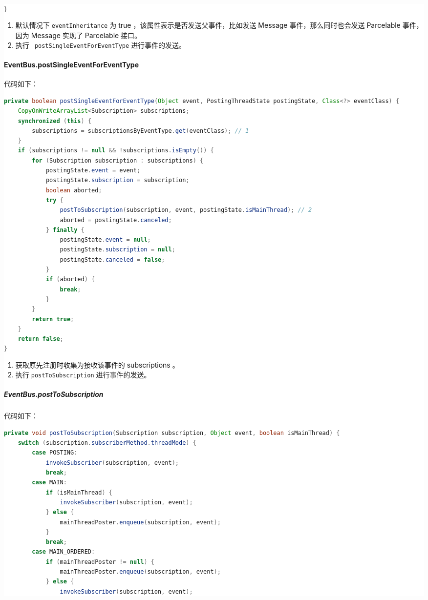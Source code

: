 ```java
}
```

1. 默认情况下 ```eventInheritance``` 为 true ，该属性表示是否发送父事件，比如发送 Message 事件，那么同时也会发送 Parcelable 事件，因为 Message 实现了 Parcelable 接口。
2. 执行 ``` postSingleEventForEventType``` 进行事件的发送。

#### EventBus.postSingleEventForEventType

代码如下：

```java
private boolean postSingleEventForEventType(Object event, PostingThreadState postingState, Class<?> eventClass) {
    CopyOnWriteArrayList<Subscription> subscriptions;
    synchronized (this) {
        subscriptions = subscriptionsByEventType.get(eventClass); // 1
    }
    if (subscriptions != null && !subscriptions.isEmpty()) {
        for (Subscription subscription : subscriptions) {
            postingState.event = event;
            postingState.subscription = subscription;
            boolean aborted;
            try {
                postToSubscription(subscription, event, postingState.isMainThread); // 2
                aborted = postingState.canceled;
            } finally {
                postingState.event = null;
                postingState.subscription = null;
                postingState.canceled = false;
            }
            if (aborted) {
                break;
            }
        }
        return true;
    }
    return false;
}
```

1. 获取原先注册时收集为接收该事件的 subscriptions 。
2. 执行 ```postToSubscription``` 进行事件的发送。

##### EventBus.postToSubscription

代码如下：

```java
private void postToSubscription(Subscription subscription, Object event, boolean isMainThread) {
    switch (subscription.subscriberMethod.threadMode) {
        case POSTING:
            invokeSubscriber(subscription, event);
            break;
        case MAIN:
            if (isMainThread) {
                invokeSubscriber(subscription, event);
            } else {
                mainThreadPoster.enqueue(subscription, event);
            }
            break;
        case MAIN_ORDERED:
            if (mainThreadPoster != null) {
                mainThreadPoster.enqueue(subscription, event);
            } else {
                invokeSubscriber(subscription, event);
```